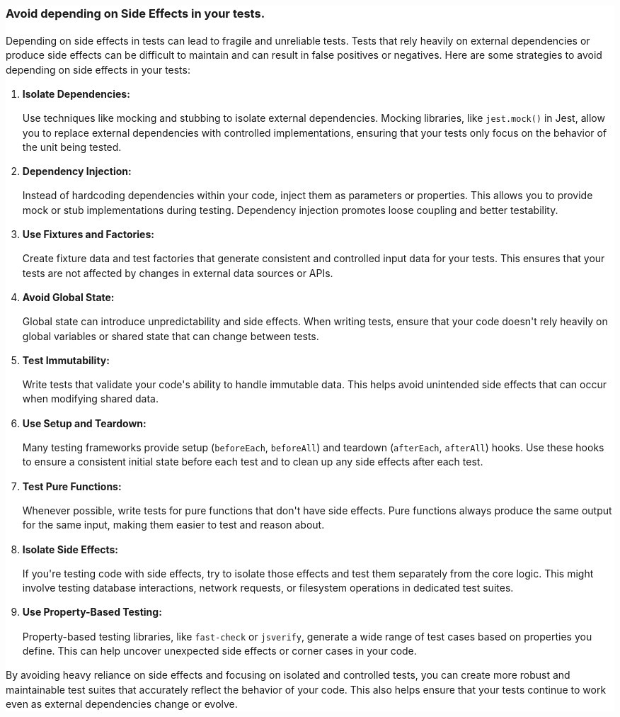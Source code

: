 ### Avoid depending on Side Effects in your tests.

Depending on side effects in tests can lead to fragile and unreliable tests. Tests that rely heavily on external dependencies or produce side effects can be difficult to maintain and can result in false positives or negatives. Here are some strategies to avoid depending on side effects in your tests:

1. **Isolate Dependencies:**

   Use techniques like mocking and stubbing to isolate external dependencies. Mocking libraries, like `jest.mock()` in Jest, allow you to replace external dependencies with controlled implementations, ensuring that your tests only focus on the behavior of the unit being tested.

2. **Dependency Injection:**

   Instead of hardcoding dependencies within your code, inject them as parameters or properties. This allows you to provide mock or stub implementations during testing. Dependency injection promotes loose coupling and better testability.

3. **Use Fixtures and Factories:**

   Create fixture data and test factories that generate consistent and controlled input data for your tests. This ensures that your tests are not affected by changes in external data sources or APIs.

4. **Avoid Global State:**

   Global state can introduce unpredictability and side effects. When writing tests, ensure that your code doesn't rely heavily on global variables or shared state that can change between tests.

5. **Test Immutability:**

   Write tests that validate your code's ability to handle immutable data. This helps avoid unintended side effects that can occur when modifying shared data.

6. **Use Setup and Teardown:**

   Many testing frameworks provide setup (`beforeEach`, `beforeAll`) and teardown (`afterEach`, `afterAll`) hooks. Use these hooks to ensure a consistent initial state before each test and to clean up any side effects after each test.

7. **Test Pure Functions:**

   Whenever possible, write tests for pure functions that don't have side effects. Pure functions always produce the same output for the same input, making them easier to test and reason about.

8. **Isolate Side Effects:**

   If you're testing code with side effects, try to isolate those effects and test them separately from the core logic. This might involve testing database interactions, network requests, or filesystem operations in dedicated test suites.

9. **Use Property-Based Testing:**

   Property-based testing libraries, like `fast-check` or `jsverify`, generate a wide range of test cases based on properties you define. This can help uncover unexpected side effects or corner cases in your code.

By avoiding heavy reliance on side effects and focusing on isolated and controlled tests, you can create more robust and maintainable test suites that accurately reflect the behavior of your code. This also helps ensure that your tests continue to work even as external dependencies change or evolve.


